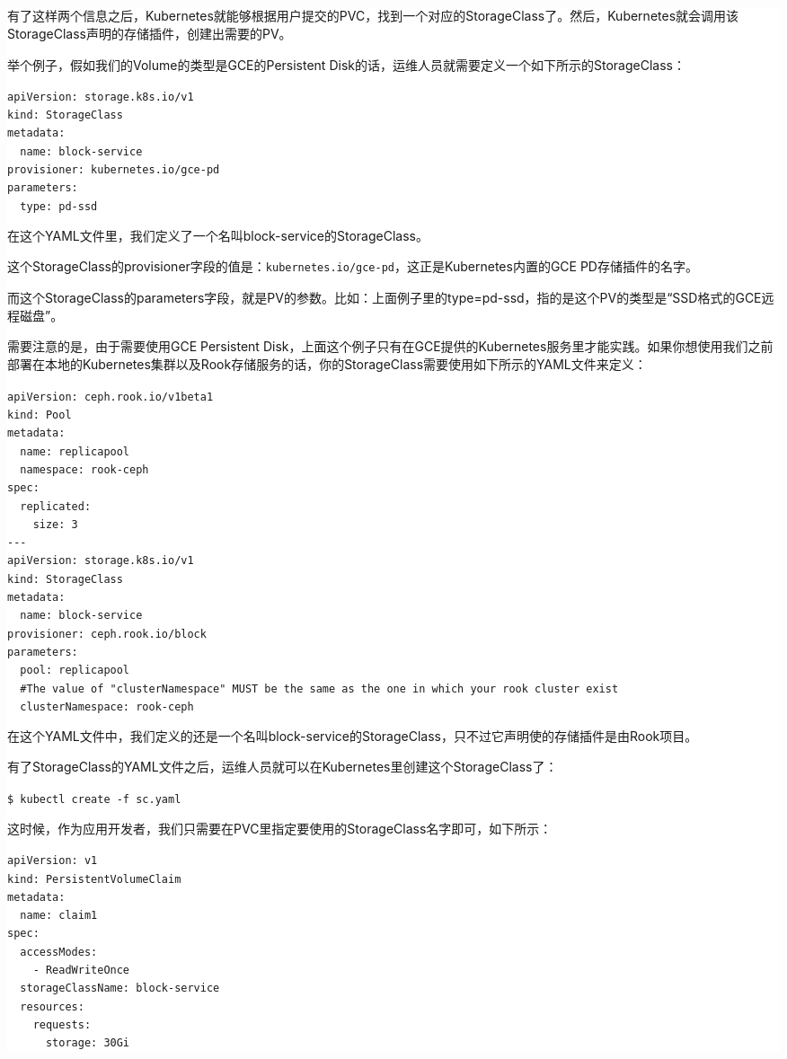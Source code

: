 有了这样两个信息之后，Kubernetes就能够根据用户提交的PVC，找到一个对应的StorageClass了。然后，Kubernetes就会调用该StorageClass声明的存储插件，创建出需要的PV。

举个例子，假如我们的Volume的类型是GCE的Persistent Disk的话，运维人员就需要定义一个如下所示的StorageClass：

```
apiVersion: storage.k8s.io/v1
kind: StorageClass
metadata:
  name: block-service
provisioner: kubernetes.io/gce-pd
parameters:
  type: pd-ssd
```

在这个YAML文件里，我们定义了一个名叫block-service的StorageClass。

这个StorageClass的provisioner字段的值是：`kubernetes.io/gce-pd`，这正是Kubernetes内置的GCE PD存储插件的名字。

而这个StorageClass的parameters字段，就是PV的参数。比如：上面例子里的type=pd-ssd，指的是这个PV的类型是“SSD格式的GCE远程磁盘”。

需要注意的是，由于需要使用GCE Persistent Disk，上面这个例子只有在GCE提供的Kubernetes服务里才能实践。如果你想使用我们之前部署在本地的Kubernetes集群以及Rook存储服务的话，你的StorageClass需要使用如下所示的YAML文件来定义：

```
apiVersion: ceph.rook.io/v1beta1
kind: Pool
metadata:
  name: replicapool
  namespace: rook-ceph
spec:
  replicated:
    size: 3
---
apiVersion: storage.k8s.io/v1
kind: StorageClass
metadata:
  name: block-service
provisioner: ceph.rook.io/block
parameters:
  pool: replicapool
  #The value of "clusterNamespace" MUST be the same as the one in which your rook cluster exist
  clusterNamespace: rook-ceph
```

在这个YAML文件中，我们定义的还是一个名叫block-service的StorageClass，只不过它声明使的存储插件是由Rook项目。

有了StorageClass的YAML文件之后，运维人员就可以在Kubernetes里创建这个StorageClass了：

```
$ kubectl create -f sc.yaml
```

这时候，作为应用开发者，我们只需要在PVC里指定要使用的StorageClass名字即可，如下所示：

```
apiVersion: v1
kind: PersistentVolumeClaim
metadata:
  name: claim1
spec:
  accessModes:
    - ReadWriteOnce
  storageClassName: block-service
  resources:
    requests:
      storage: 30Gi
```
